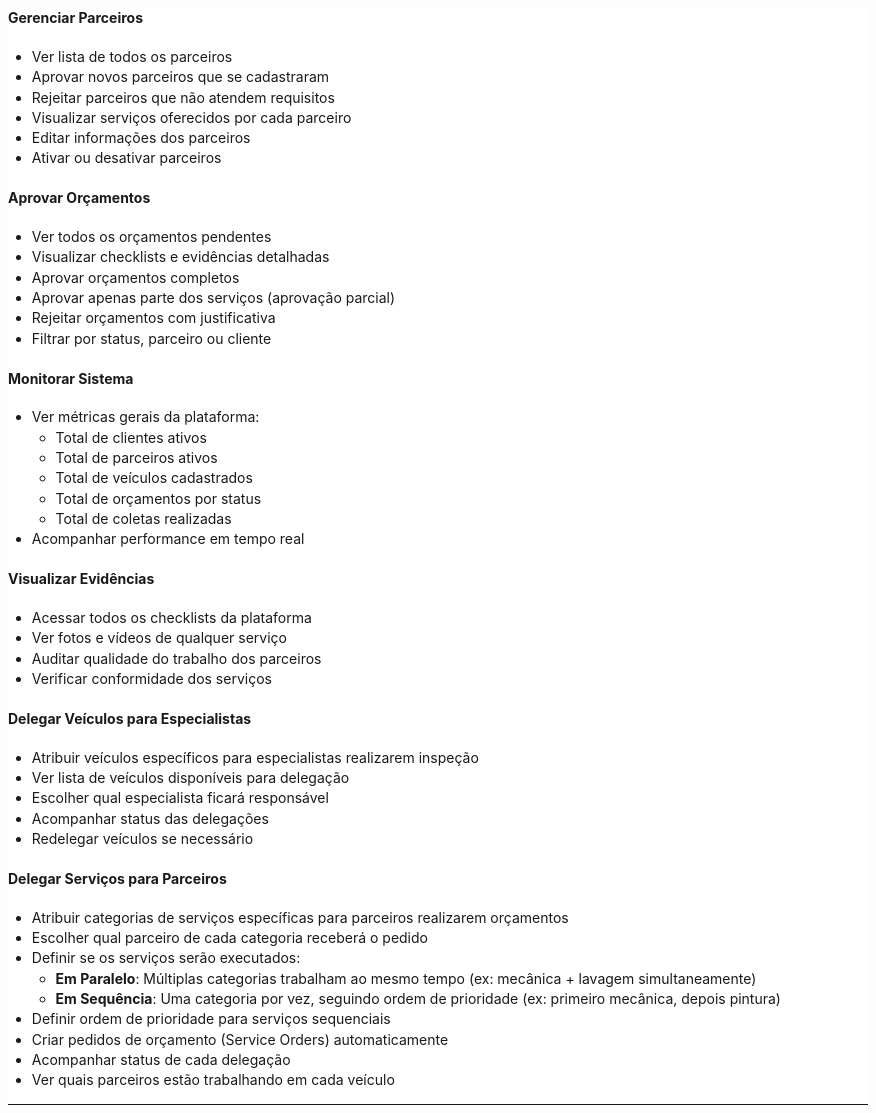 #### Gerenciar Parceiros
- Ver lista de todos os parceiros
- Aprovar novos parceiros que se cadastraram
- Rejeitar parceiros que não atendem requisitos
- Visualizar serviços oferecidos por cada parceiro
- Editar informações dos parceiros
- Ativar ou desativar parceiros

#### Aprovar Orçamentos
- Ver todos os orçamentos pendentes
- Visualizar checklists e evidências detalhadas
- Aprovar orçamentos completos
- Aprovar apenas parte dos serviços (aprovação parcial)
- Rejeitar orçamentos com justificativa
- Filtrar por status, parceiro ou cliente

#### Monitorar Sistema
- Ver métricas gerais da plataforma:
  - Total de clientes ativos
  - Total de parceiros ativos
  - Total de veículos cadastrados
  - Total de orçamentos por status
  - Total de coletas realizadas
- Acompanhar performance em tempo real

#### Visualizar Evidências
- Acessar todos os checklists da plataforma
- Ver fotos e vídeos de qualquer serviço
- Auditar qualidade do trabalho dos parceiros
- Verificar conformidade dos serviços


#### Delegar Veículos para Especialistas
- Atribuir veículos específicos para especialistas realizarem inspeção
- Ver lista de veículos disponíveis para delegação
- Escolher qual especialista ficará responsável
- Acompanhar status das delegações
- Redelegar veículos se necessário

#### Delegar Serviços para Parceiros
- Atribuir categorias de serviços específicas para parceiros realizarem orçamentos
- Escolher qual parceiro de cada categoria receberá o pedido
- Definir se os serviços serão executados:
  - **Em Paralelo**: Múltiplas categorias trabalham ao mesmo tempo (ex: mecânica + lavagem simultaneamente)
  - **Em Sequência**: Uma categoria por vez, seguindo ordem de prioridade (ex: primeiro mecânica, depois pintura)
- Definir ordem de prioridade para serviços sequenciais
- Criar pedidos de orçamento (Service Orders) automaticamente
- Acompanhar status de cada delegação
- Ver quais parceiros estão trabalhando em cada veículo

---